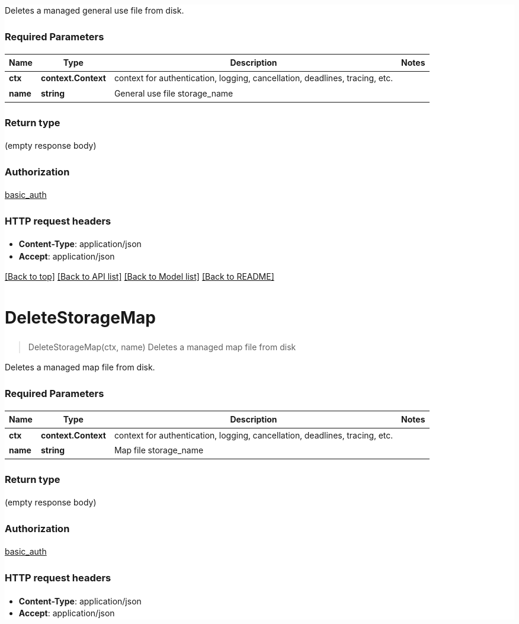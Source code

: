 Deletes a managed general use file from disk.

### Required Parameters

Name | Type | Description  | Notes
------------- | ------------- | ------------- | -------------
 **ctx** | **context.Context** | context for authentication, logging, cancellation, deadlines, tracing, etc.
  **name** | **string**| General use file storage_name | 

### Return type

 (empty response body)

### Authorization

[basic_auth](../README.md#basic_auth)

### HTTP request headers

 - **Content-Type**: application/json
 - **Accept**: application/json

[[Back to top]](#) [[Back to API list]](../README.md#documentation-for-api-endpoints) [[Back to Model list]](../README.md#documentation-for-models) [[Back to README]](../README.md)

# **DeleteStorageMap**
> DeleteStorageMap(ctx, name)
Deletes a managed map file from disk

Deletes a managed map file from disk.

### Required Parameters

Name | Type | Description  | Notes
------------- | ------------- | ------------- | -------------
 **ctx** | **context.Context** | context for authentication, logging, cancellation, deadlines, tracing, etc.
  **name** | **string**| Map file storage_name | 

### Return type

 (empty response body)

### Authorization

[basic_auth](../README.md#basic_auth)

### HTTP request headers

 - **Content-Type**: application/json
 - **Accept**: application/json
